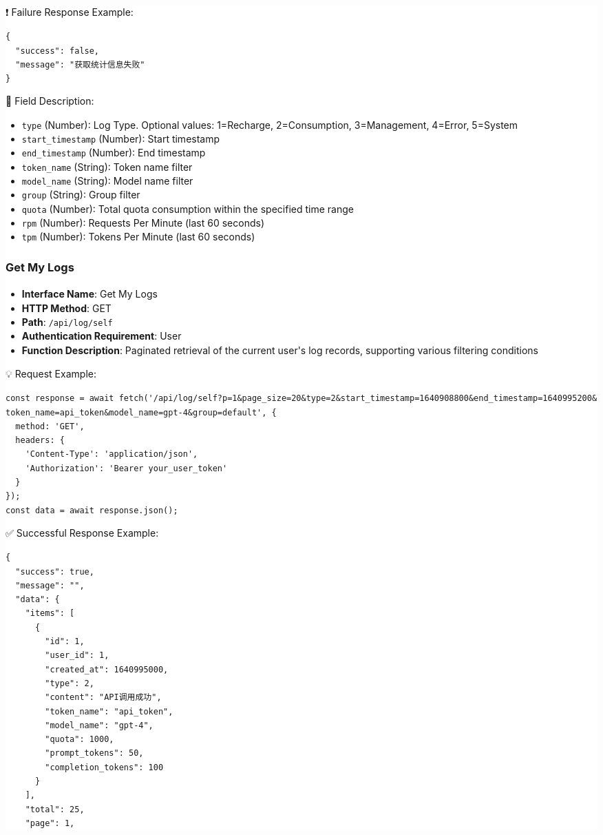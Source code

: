 ❗ Failure Response Example:

```
{  
  "success": false,  
  "message": "获取统计信息失败"  
}
```

🧾 Field Description:

- `type` (Number): Log Type. Optional values: 1=Recharge, 2=Consumption, 3=Management, 4=Error, 5=System
- `start_timestamp` (Number): Start timestamp
- `end_timestamp` (Number): End timestamp
- `token_name` (String): Token name filter
- `model_name` (String): Model name filter
- `group` (String): Group filter
- `quota` (Number): Total quota consumption within the specified time range
- `rpm` (Number): Requests Per Minute (last 60 seconds)
- `tpm` (Number): Tokens Per Minute (last 60 seconds)

### Get My Logs

- **Interface Name**: Get My Logs
- **HTTP Method**: GET
- **Path**: `/api/log/self`
- **Authentication Requirement**: User
- **Function Description**: Paginated retrieval of the current user's log records, supporting various filtering conditions

💡 Request Example:

```
const response = await fetch('/api/log/self?p=1&page_size=20&type=2&start_timestamp=1640908800&end_timestamp=1640995200&token_name=api_token&model_name=gpt-4&group=default', {  
  method: 'GET',  
  headers: {  
    'Content-Type': 'application/json',  
    'Authorization': 'Bearer your_user_token'  
  }  
});  
const data = await response.json();
```

✅ Successful Response Example:

```
{  
  "success": true,  
  "message": "",  
  "data": {  
    "items": [  
      {  
        "id": 1,  
        "user_id": 1,  
        "created_at": 1640995000,  
        "type": 2,  
        "content": "API调用成功",  
        "token_name": "api_token",  
        "model_name": "gpt-4",  
        "quota": 1000,  
        "prompt_tokens": 50,  
        "completion_tokens": 100  
      }  
    ],  
    "total": 25,  
    "page": 1,  
```